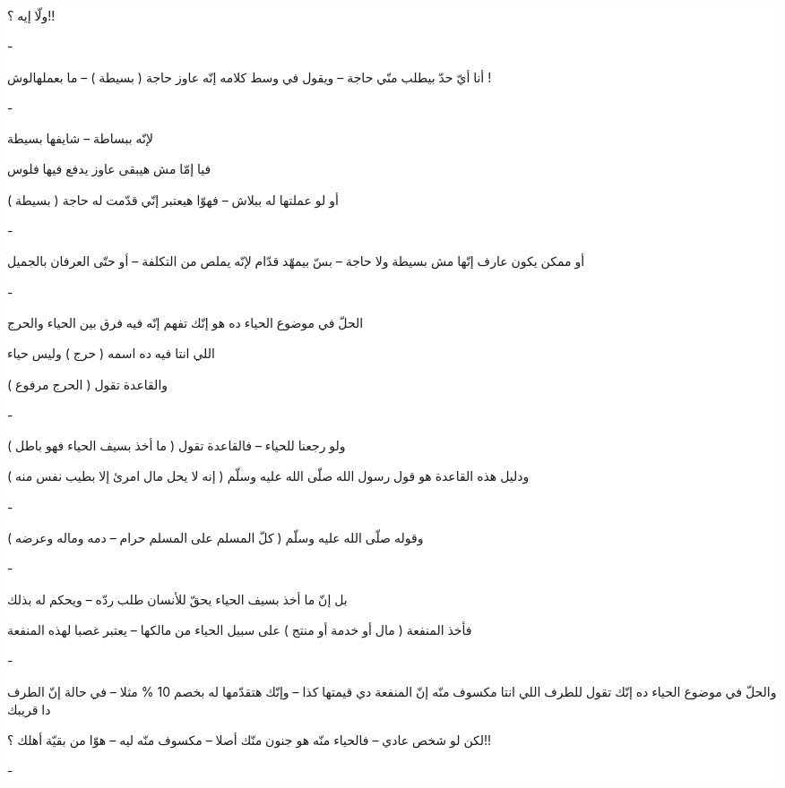 ولّا إيه ؟!!

\-

أنا أيّ حدّ بيطلب منّي حاجة – ويقول في وسط كلامه إنّه عاوز
حاجة ( بسيطة ) – ما بعملهالوش !

\-

لإنّه ببساطة – شايفها بسيطة

فيا إمّا مش هيبقى عاوز يدفع فيها فلوس

أو لو عملتها له ببلاش – فهوّا هيعتبر إنّي قدّمت له حاجة (
بسيطة )

\-

أو ممكن يكون عارف إنّها مش بسيطة ولا حاجة – بسّ بيمهّد قدّام
لإنّه يملص من التكلفة – أو حتّى العرفان بالجميل

\-

الحلّ في موضوع الحياء ده هو إنّك تفهم إنّه فيه فرق بين
الحياء والحرج

اللي انتا فيه ده اسمه ( حرج ) وليس حياء

والقاعدة تقول ( الحرج مرفوع )

\-

ولو رجعنا للحياء – فالقاعدة تقول ( ما أخذ بسيف الحياء
فهو باطل )

ودليل هذه القاعدة هو قول رسول الله صلّى الله عليه وسلّم (
إنه لا يحل مال امرئ إلا بطيب نفس منه )

\-

وقوله صلّى الله عليه وسلّم ( كلّ المسلم على المسلم حرام –
دمه وماله وعرضه )

\-

بل إنّ ما أخذ بسيف الحياء يحقّ للأنسان طلب ردّه – ويحكم له
بذلك

فأخذ المنفعة ( مال أو خدمة أو منتج ) على سبيل الحياء من
مالكها – يعتبر غصبا لهذه المنفعة

\-

والحلّ في موضوع الحياء ده إنّك تقول للطرف اللي انتا مكسوف
منّه إنّ المنفعة دي قيمتها كذا – وإنّك هتقدّمها له بخصم 10 % مثلا – في حالة
إنّ الطرف دا قريبك

لكن لو شخص عادي – فالحياء منّه هو جنون منّك أصلا – مكسوف
منّه ليه – هوّا من بقيّة أهلك ؟!!

\-
